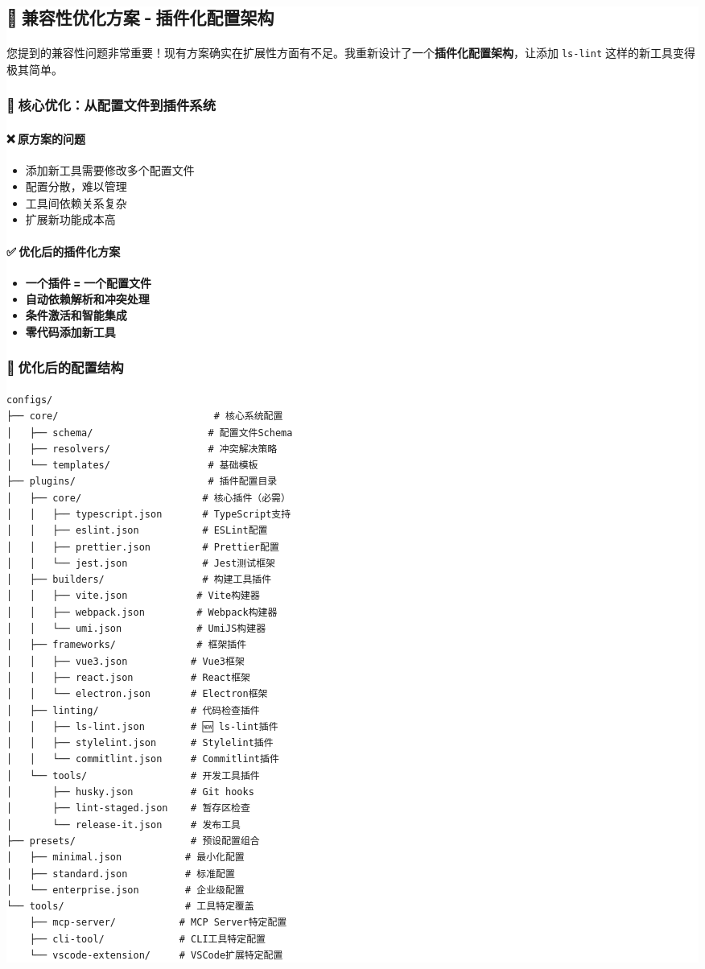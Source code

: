 ## 🚀 兼容性优化方案 - 插件化配置架构

您提到的兼容性问题非常重要！现有方案确实在扩展性方面有不足。我重新设计了一个**插件化配置架构**，让添加 `ls-lint` 这样的新工具变得极其简单。

### 🎯 核心优化：从配置文件到插件系统

#### ❌ 原方案的问题
- 添加新工具需要修改多个配置文件
- 配置分散，难以管理
- 工具间依赖关系复杂
- 扩展新功能成本高

#### ✅ 优化后的插件化方案
- **一个插件 = 一个配置文件**
- **自动依赖解析和冲突处理**
- **条件激活和智能集成**
- **零代码添加新工具**

### 📁 优化后的配置结构

```
configs/
├── core/                           # 核心系统配置
│   ├── schema/                    # 配置文件Schema
│   ├── resolvers/                 # 冲突解决策略
│   └── templates/                 # 基础模板
├── plugins/                       # 插件配置目录
│   ├── core/                     # 核心插件（必需）
│   │   ├── typescript.json       # TypeScript支持
│   │   ├── eslint.json           # ESLint配置
│   │   ├── prettier.json         # Prettier配置
│   │   └── jest.json             # Jest测试框架
│   ├── builders/                 # 构建工具插件
│   │   ├── vite.json            # Vite构建器
│   │   ├── webpack.json         # Webpack构建器
│   │   └── umi.json             # UmiJS构建器
│   ├── frameworks/              # 框架插件
│   │   ├── vue3.json           # Vue3框架
│   │   ├── react.json          # React框架
│   │   └── electron.json       # Electron框架
│   ├── linting/                # 代码检查插件
│   │   ├── ls-lint.json        # 🆕 ls-lint插件
│   │   ├── stylelint.json      # Stylelint插件
│   │   └── commitlint.json     # Commitlint插件
│   └── tools/                  # 开发工具插件
│       ├── husky.json          # Git hooks
│       ├── lint-staged.json    # 暂存区检查
│       └── release-it.json     # 发布工具
├── presets/                    # 预设配置组合
│   ├── minimal.json           # 最小化配置
│   ├── standard.json          # 标准配置
│   └── enterprise.json        # 企业级配置
└── tools/                     # 工具特定覆盖
    ├── mcp-server/           # MCP Server特定配置
    ├── cli-tool/             # CLI工具特定配置
    └── vscode-extension/     # VSCode扩展特定配置
```
